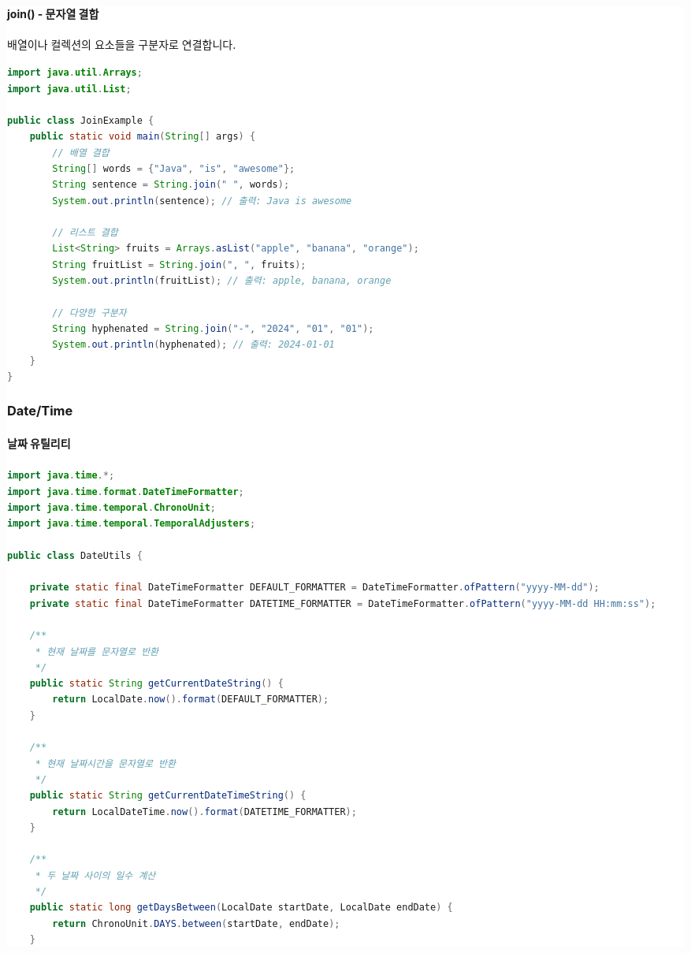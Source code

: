 #### join() - 문자열 결합

배열이나 컬렉션의 요소들을 구분자로 연결합니다.

```java
import java.util.Arrays;
import java.util.List;

public class JoinExample {
    public static void main(String[] args) {
        // 배열 결합
        String[] words = {"Java", "is", "awesome"};
        String sentence = String.join(" ", words);
        System.out.println(sentence); // 출력: Java is awesome
        
        // 리스트 결합
        List<String> fruits = Arrays.asList("apple", "banana", "orange");
        String fruitList = String.join(", ", fruits);
        System.out.println(fruitList); // 출력: apple, banana, orange
        
        // 다양한 구분자
        String hyphenated = String.join("-", "2024", "01", "01");
        System.out.println(hyphenated); // 출력: 2024-01-01
    }
}
```



### Date/Time

#### 날짜 유틸리티 

```java
import java.time.*;
import java.time.format.DateTimeFormatter;
import java.time.temporal.ChronoUnit;
import java.time.temporal.TemporalAdjusters;

public class DateUtils {
    
    private static final DateTimeFormatter DEFAULT_FORMATTER = DateTimeFormatter.ofPattern("yyyy-MM-dd");
    private static final DateTimeFormatter DATETIME_FORMATTER = DateTimeFormatter.ofPattern("yyyy-MM-dd HH:mm:ss");
    
    /**
     * 현재 날짜를 문자열로 반환
     */
    public static String getCurrentDateString() {
        return LocalDate.now().format(DEFAULT_FORMATTER);
    }
    
    /**
     * 현재 날짜시간을 문자열로 반환
     */
    public static String getCurrentDateTimeString() {
        return LocalDateTime.now().format(DATETIME_FORMATTER);
    }
    
    /**
     * 두 날짜 사이의 일수 계산
     */
    public static long getDaysBetween(LocalDate startDate, LocalDate endDate) {
        return ChronoUnit.DAYS.between(startDate, endDate);
    }
```